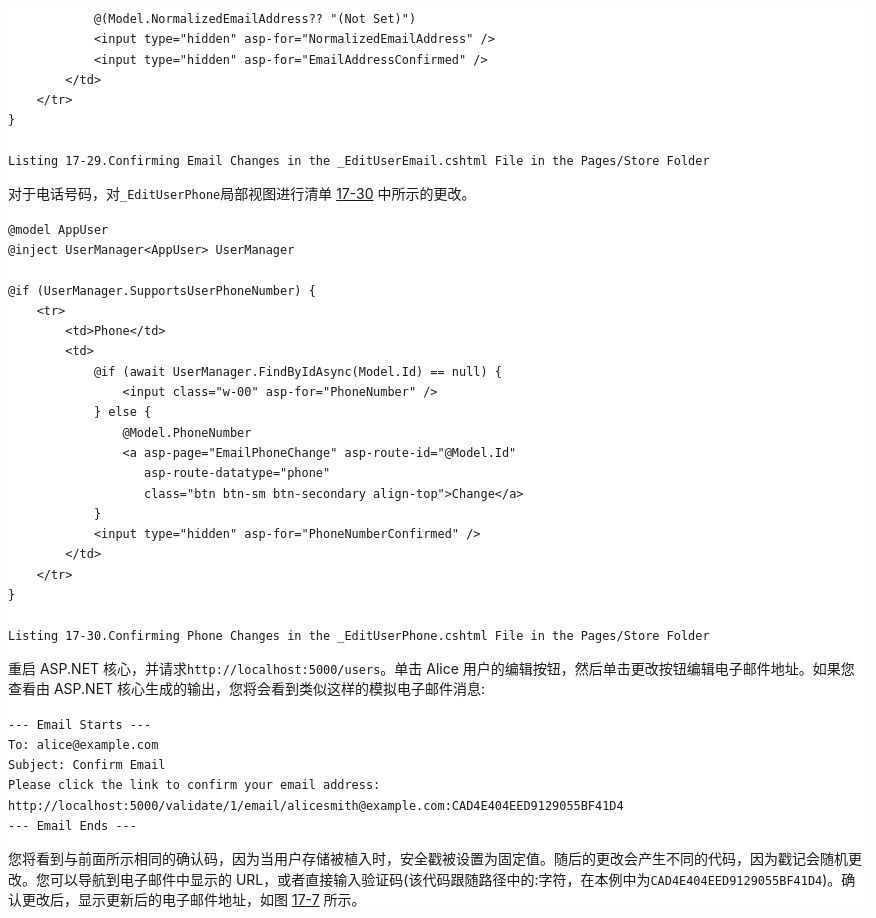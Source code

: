 ```
            @(Model.NormalizedEmailAddress?? "(Not Set)")
            <input type="hidden" asp-for="NormalizedEmailAddress" />
            <input type="hidden" asp-for="EmailAddressConfirmed" />
        </td>
    </tr>
}

Listing 17-29.Confirming Email Changes in the _EditUserEmail.cshtml File in the Pages/Store Folder

```

对于电话号码，对`_EditUserPhone`局部视图进行清单 [17-30](#PC33) 中所示的更改。

```
@model AppUser
@inject UserManager<AppUser> UserManager

@if (UserManager.SupportsUserPhoneNumber) {
    <tr>
        <td>Phone</td>
        <td>
            @if (await UserManager.FindByIdAsync(Model.Id) == null) {
                <input class="w-00" asp-for="PhoneNumber" />
            } else {
                @Model.PhoneNumber
                <a asp-page="EmailPhoneChange" asp-route-id="@Model.Id"
                   asp-route-datatype="phone"
                   class="btn btn-sm btn-secondary align-top">Change</a>
            }
            <input type="hidden" asp-for="PhoneNumberConfirmed" />
        </td>
    </tr>
}

Listing 17-30.Confirming Phone Changes in the _EditUserPhone.cshtml File in the Pages/Store Folder

```

重启 ASP.NET 核心，并请求`http://localhost:5000/users`。单击 Alice 用户的编辑按钮，然后单击更改按钮编辑电子邮件地址。如果您查看由 ASP.NET 核心生成的输出，您将会看到类似这样的模拟电子邮件消息:

```
--- Email Starts ---
To: alice@example.com
Subject: Confirm Email
Please click the link to confirm your email address:
http://localhost:5000/validate/1/email/alicesmith@example.com:CAD4E404EED9129055BF41D4
--- Email Ends ---

```

您将看到与前面所示相同的确认码，因为当用户存储被植入时，安全戳被设置为固定值。随后的更改会产生不同的代码，因为戳记会随机更改。您可以导航到电子邮件中显示的 URL，或者直接输入验证码(该代码跟随路径中的:字符，在本例中为`CAD4E404EED9129055BF41D4`)。确认更改后，显示更新后的电子邮件地址，如图 [17-7](#Fig7) 所示。

